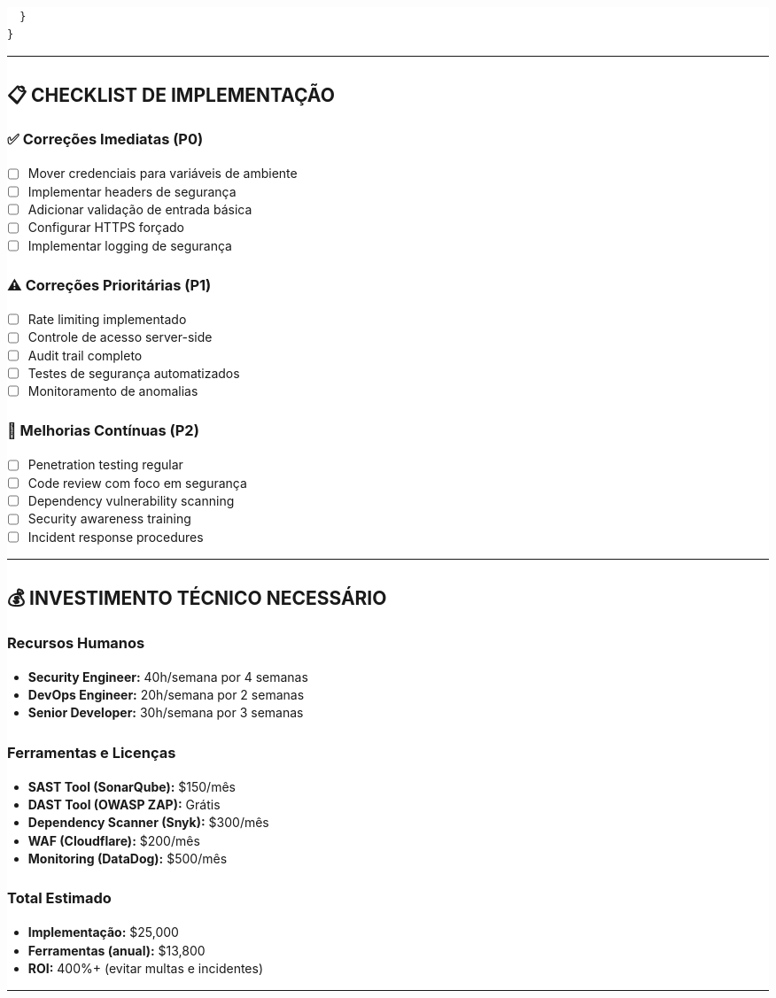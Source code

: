 ```typescript
  }
}
```

---

## 📋 CHECKLIST DE IMPLEMENTAÇÃO

### ✅ Correções Imediatas (P0)
- [ ] Mover credenciais para variáveis de ambiente
- [ ] Implementar headers de segurança
- [ ] Adicionar validação de entrada básica
- [ ] Configurar HTTPS forçado
- [ ] Implementar logging de segurança

### ⚠️ Correções Prioritárias (P1)
- [ ] Rate limiting implementado
- [ ] Controle de acesso server-side
- [ ] Audit trail completo
- [ ] Testes de segurança automatizados
- [ ] Monitoramento de anomalias

### 🔄 Melhorias Contínuas (P2)
- [ ] Penetration testing regular
- [ ] Code review com foco em segurança
- [ ] Dependency vulnerability scanning
- [ ] Security awareness training
- [ ] Incident response procedures

---

## 💰 INVESTIMENTO TÉCNICO NECESSÁRIO

### Recursos Humanos
- **Security Engineer:** 40h/semana por 4 semanas
- **DevOps Engineer:** 20h/semana por 2 semanas
- **Senior Developer:** 30h/semana por 3 semanas

### Ferramentas e Licenças
- **SAST Tool (SonarQube):** $150/mês
- **DAST Tool (OWASP ZAP):** Grátis
- **Dependency Scanner (Snyk):** $300/mês
- **WAF (Cloudflare):** $200/mês
- **Monitoring (DataDog):** $500/mês

### Total Estimado
- **Implementação:** $25,000
- **Ferramentas (anual):** $13,800
- **ROI:** 400%+ (evitar multas e incidentes)

---
